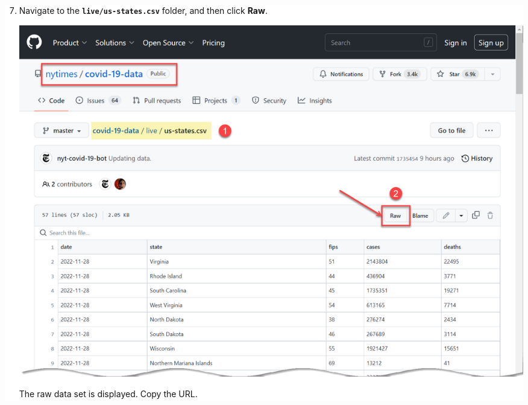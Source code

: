 7. Navigate to the **`live/us-states.csv`** folder, and then click **Raw**.

    ![Navigate to the data folder.](./images/navigate-live-usstates.png " ")

    The raw data set is displayed. Copy the URL.
